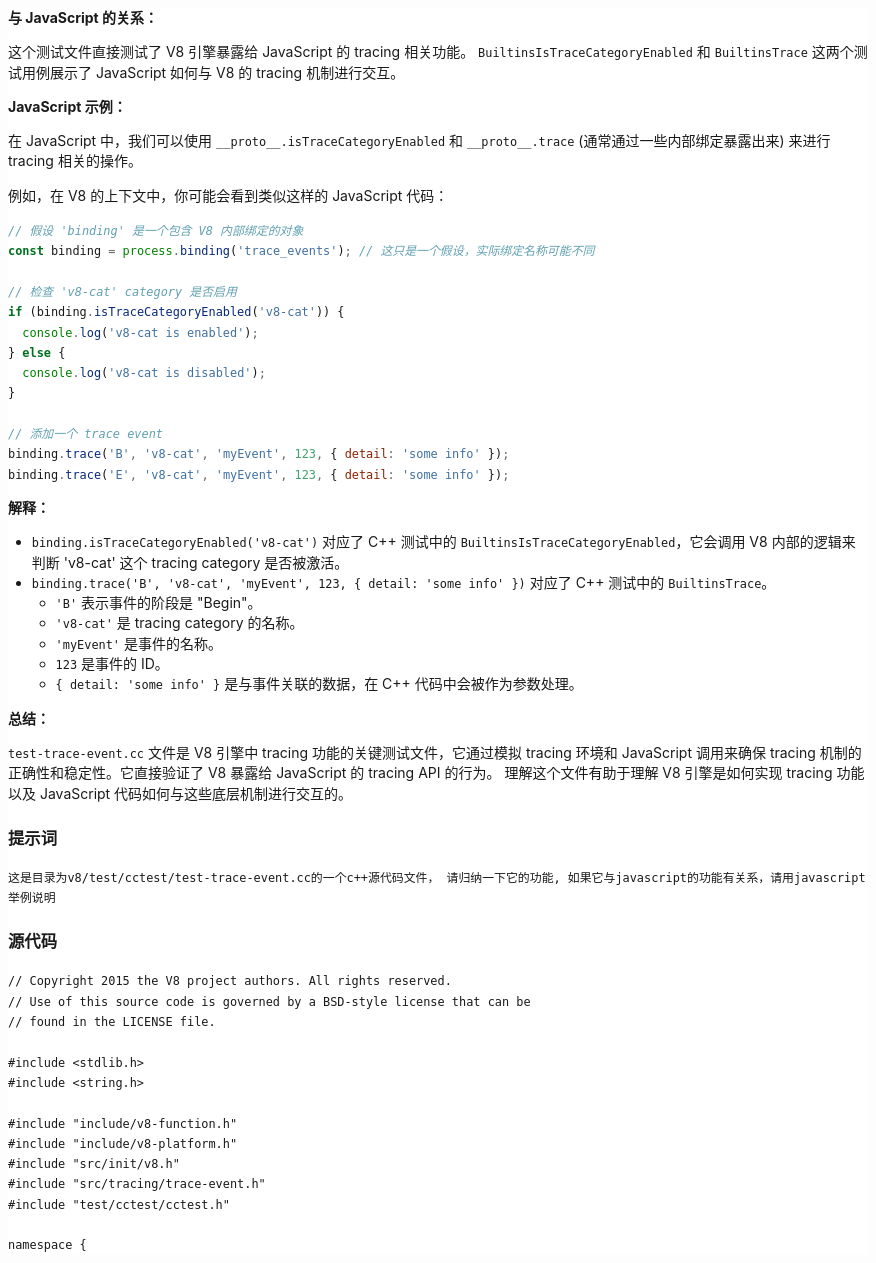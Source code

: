 **与 JavaScript 的关系：**

这个测试文件直接测试了 V8 引擎暴露给 JavaScript 的 tracing 相关功能。  `BuiltinsIsTraceCategoryEnabled` 和 `BuiltinsTrace` 这两个测试用例展示了 JavaScript 如何与 V8 的 tracing 机制进行交互。

**JavaScript 示例：**

在 JavaScript 中，我们可以使用 `__proto__.isTraceCategoryEnabled` 和 `__proto__.trace` (通常通过一些内部绑定暴露出来) 来进行 tracing 相关的操作。

例如，在 V8 的上下文中，你可能会看到类似这样的 JavaScript 代码：

```javascript
// 假设 'binding' 是一个包含 V8 内部绑定的对象
const binding = process.binding('trace_events'); // 这只是一个假设，实际绑定名称可能不同

// 检查 'v8-cat' category 是否启用
if (binding.isTraceCategoryEnabled('v8-cat')) {
  console.log('v8-cat is enabled');
} else {
  console.log('v8-cat is disabled');
}

// 添加一个 trace event
binding.trace('B', 'v8-cat', 'myEvent', 123, { detail: 'some info' });
binding.trace('E', 'v8-cat', 'myEvent', 123, { detail: 'some info' });
```

**解释：**

- `binding.isTraceCategoryEnabled('v8-cat')` 对应了 C++ 测试中的 `BuiltinsIsTraceCategoryEnabled`，它会调用 V8 内部的逻辑来判断 'v8-cat' 这个 tracing category 是否被激活。
- `binding.trace('B', 'v8-cat', 'myEvent', 123, { detail: 'some info' })` 对应了 C++ 测试中的 `BuiltinsTrace`。
    - `'B'` 表示事件的阶段是 "Begin"。
    - `'v8-cat'` 是 tracing category 的名称。
    - `'myEvent'` 是事件的名称。
    - `123` 是事件的 ID。
    - `{ detail: 'some info' }` 是与事件关联的数据，在 C++ 代码中会被作为参数处理。

**总结：**

`test-trace-event.cc` 文件是 V8 引擎中 tracing 功能的关键测试文件，它通过模拟 tracing 环境和 JavaScript 调用来确保 tracing 机制的正确性和稳定性。它直接验证了 V8 暴露给 JavaScript 的 tracing API 的行为。 理解这个文件有助于理解 V8 引擎是如何实现 tracing 功能以及 JavaScript 代码如何与这些底层机制进行交互的。

### 提示词
```
这是目录为v8/test/cctest/test-trace-event.cc的一个c++源代码文件， 请归纳一下它的功能, 如果它与javascript的功能有关系，请用javascript举例说明
```

### 源代码
```
// Copyright 2015 the V8 project authors. All rights reserved.
// Use of this source code is governed by a BSD-style license that can be
// found in the LICENSE file.

#include <stdlib.h>
#include <string.h>

#include "include/v8-function.h"
#include "include/v8-platform.h"
#include "src/init/v8.h"
#include "src/tracing/trace-event.h"
#include "test/cctest/cctest.h"

namespace {
```